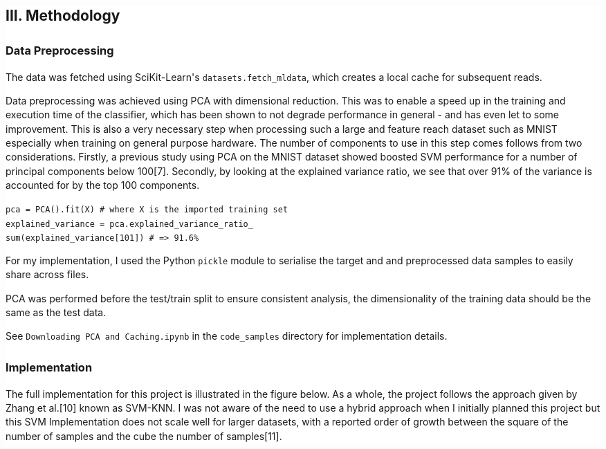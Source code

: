 ## III. Methodology

### Data Preprocessing

The data was fetched using SciKit-Learn's `datasets.fetch_mldata`, which 
creates a local cache for subsequent reads.

Data preprocessing was achieved using PCA with dimensional reduction. This was 
to enable a speed up in the training and execution time of the classifier, 
which has been shown to not degrade performance in general - and has even let 
to some improvement. This is also a very necessary step when processing such 
a large and feature reach dataset such as MNIST especially when training on 
general purpose hardware. The number of components to use in this step comes 
follows from two considerations. Firstly, a previous study using PCA on the 
MNIST dataset showed boosted SVM performance for a number of principal 
components below 100[7]. Secondly, by looking at the explained variance ratio, 
we see that over 91% of the variance is accounted for by the top 100 
components.

```code
pca = PCA().fit(X) # where X is the imported training set
explained_variance = pca.explained_variance_ratio_
sum(explained_variance[101]) # => 91.6%
```

For my implementation, I used the Python `pickle` 
module to serialise the target and and preprocessed data samples to easily 
share across files.

PCA was performed before the test/train split to ensure consistent 
analysis, the dimensionality of the training data should be the same as the 
test data.

See `Downloading PCA and Caching.ipynb` in the `code_samples` directory for 
implementation details.


### Implementation

The full implementation for this project is illustrated in the figure below. 
As a whole, the project follows the approach given by Zhang et al.[10] known 
as SVM-KNN. I was not aware of the need to use a hybrid approach when I 
initially planned this project but this SVM Implementation does not scale well 
for larger datasets, with a reported order of growth between the square of the 
number of samples and the cube the number of samples[11].
